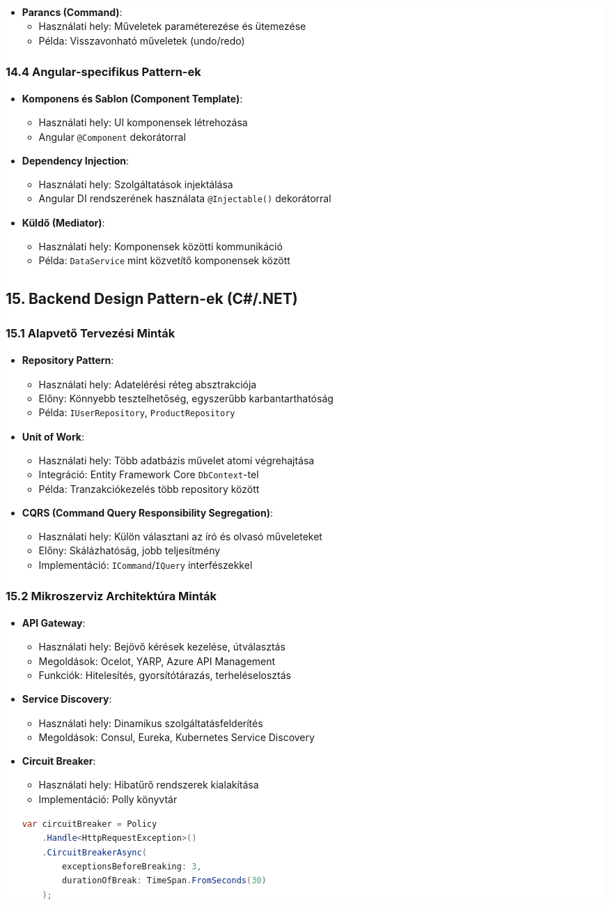 - **Parancs (Command)**:
  - Használati hely: Műveletek paraméterezése és ütemezése
  - Példa: Visszavonható műveletek (undo/redo)

### 14.4 Angular-specifikus Pattern-ek
- **Komponens és Sablon (Component Template)**:
  - Használati hely: UI komponensek létrehozása
  - Angular `@Component` dekorátorral

- **Dependency Injection**:
  - Használati hely: Szolgáltatások injektálása
  - Angular DI rendszerének használata `@Injectable()` dekorátorral

- **Küldő (Mediator)**:
  - Használati hely: Komponensek közötti kommunikáció
  - Példa: `DataService` mint közvetítő komponensek között

## 15. Backend Design Pattern-ek (C#/.NET)

### 15.1 Alapvető Tervezési Minták
- **Repository Pattern**:
  - Használati hely: Adatelérési réteg absztrakciója
  - Előny: Könnyebb tesztelhetőség, egyszerűbb karbantarthatóság
  - Példa: `IUserRepository`, `ProductRepository`

- **Unit of Work**:
  - Használati hely: Több adatbázis művelet atomi végrehajtása
  - Integráció: Entity Framework Core `DbContext`-tel
  - Példa: Tranzakciókezelés több repository között

- **CQRS (Command Query Responsibility Segregation)**:
  - Használati hely: Külön választani az író és olvasó műveleteket
  - Előny: Skálázhatóság, jobb teljesítmény
  - Implementáció: `ICommand`/`IQuery` interfészekkel

### 15.2 Mikroszerviz Architektúra Minták
- **API Gateway**:
  - Használati hely: Bejövő kérések kezelése, útválasztás
  - Megoldások: Ocelot, YARP, Azure API Management
  - Funkciók: Hitelesítés, gyorsítótárazás, terheléselosztás

- **Service Discovery**:
  - Használati hely: Dinamikus szolgáltatásfelderítés
  - Megoldások: Consul, Eureka, Kubernetes Service Discovery

- **Circuit Breaker**:
  - Használati hely: Hibatűrő rendszerek kialakítása
  - Implementáció: Polly könyvtár
  ```csharp
  var circuitBreaker = Policy
      .Handle<HttpRequestException>()
      .CircuitBreakerAsync(
          exceptionsBeforeBreaking: 3,
          durationOfBreak: TimeSpan.FromSeconds(30)
      );
  ```
